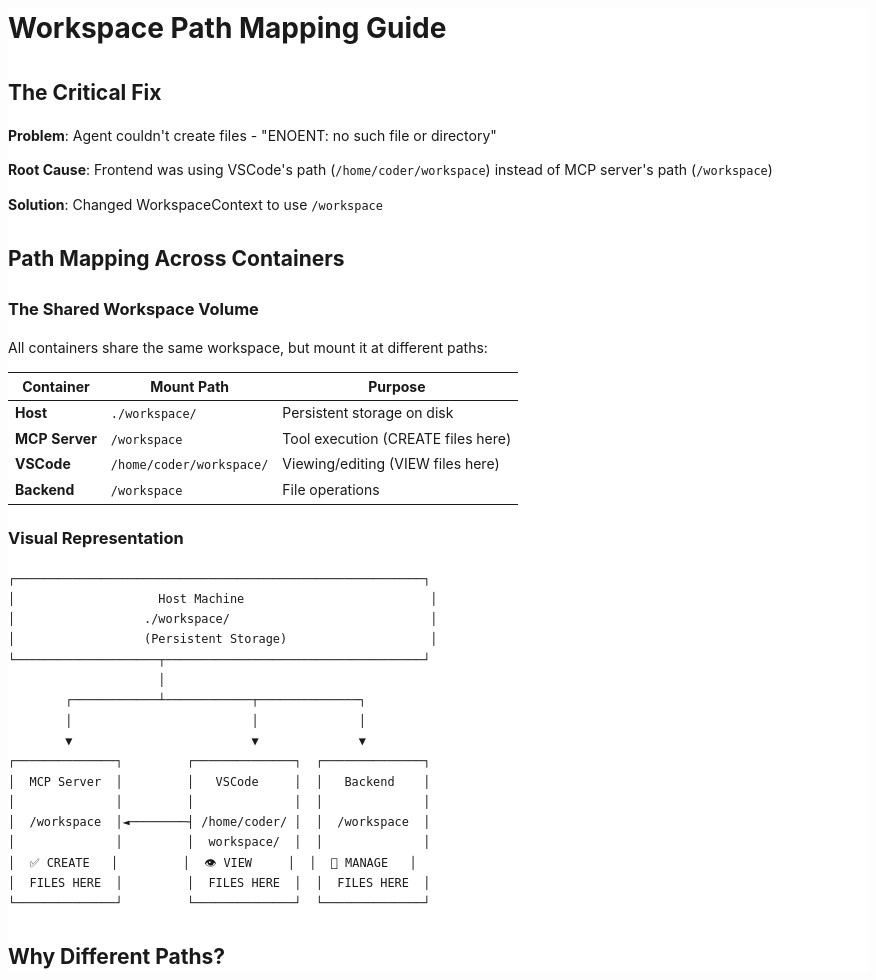# Workspace Path Mapping Guide

## The Critical Fix

**Problem**: Agent couldn't create files - "ENOENT: no such file or directory"

**Root Cause**: Frontend was using VSCode's path (`/home/coder/workspace`) instead of MCP server's path (`/workspace`)

**Solution**: Changed WorkspaceContext to use `/workspace`

## Path Mapping Across Containers

### The Shared Workspace Volume

All containers share the same workspace, but mount it at different paths:

| Container | Mount Path | Purpose |
|-----------|------------|---------|
| **Host** | `./workspace/` | Persistent storage on disk |
| **MCP Server** | `/workspace` | Tool execution (CREATE files here) |
| **VSCode** | `/home/coder/workspace/` | Viewing/editing (VIEW files here) |
| **Backend** | `/workspace` | File operations |

### Visual Representation

```
┌─────────────────────────────────────────────────────────┐
│                    Host Machine                          │
│                  ./workspace/                            │
│                  (Persistent Storage)                    │
└────────────────────┬────────────────────────────────────┘
                     │
        ┌────────────┴────────────┬──────────────┐
        │                         │              │
        ▼                         ▼              ▼
┌──────────────┐         ┌──────────────┐  ┌──────────────┐
│  MCP Server  │         │   VSCode     │  │   Backend    │
│              │         │              │  │              │
│  /workspace  │◄────────┤ /home/coder/ │  │  /workspace  │
│              │         │  workspace/  │  │              │
│  ✅ CREATE   │         │  👁️ VIEW     │  │  📝 MANAGE   │
│  FILES HERE  │         │  FILES HERE  │  │  FILES HERE  │
└──────────────┘         └──────────────┘  └──────────────┘
```

## Why Different Paths?
